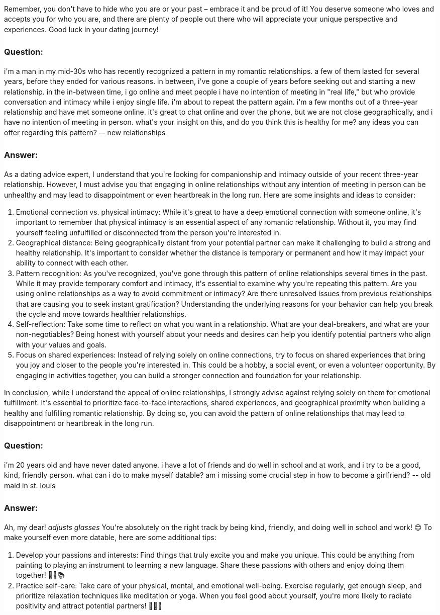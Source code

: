 Remember, you don't have to hide who you are or your past – embrace it and be proud of it! You deserve someone who loves and accepts you for who you are, and there are plenty of people out there who will appreciate your unique perspective and experiences. Good luck in your dating journey!

### Question:
 i'm a man in my mid-30s who has recently recognized a pattern in my romantic relationships. a few of them lasted for several years, before they ended for various reasons. in between, i've gone a couple of years before seeking out and starting a new relationship. in the in-between time, i go online and meet people i have no intention of meeting in "real life," but who provide conversation and intimacy while i enjoy single life. i'm about to repeat the pattern again. i'm a few months out of a three-year relationship and have met someone online. it's great to chat online and over the phone, but we are not close geographically, and i have no intention of meeting in person. what's your insight on this, and do you think this is healthy for me? any ideas you can offer regarding this pattern? -- new relationships
### Answer:
  As a dating advice expert, I understand that you're looking for companionship and intimacy outside of your recent three-year relationship. However, I must advise you that engaging in online relationships without any intention of meeting in person can be unhealthy and may lead to disappointment or even heartbreak in the long run.
Here are some insights and ideas to consider:
1. Emotional connection vs. physical intimacy: While it's great to have a deep emotional connection with someone online, it's important to remember that physical intimacy is an essential aspect of any romantic relationship. Without it, you may find yourself feeling unfulfilled or disconnected from the person you're interested in.
2. Geographical distance: Being geographically distant from your potential partner can make it challenging to build a strong and healthy relationship. It's important to consider whether the distance is temporary or permanent and how it may impact your ability to connect with each other.
3. Pattern recognition: As you've recognized, you've gone through this pattern of online relationships several times in the past. While it may provide temporary comfort and intimacy, it's essential to examine why you're repeating this pattern. Are you using online relationships as a way to avoid commitment or intimacy? Are there unresolved issues from previous relationships that are causing you to seek instant gratification? Understanding the underlying reasons for your behavior can help you break the cycle and move towards healthier relationships.
4. Self-reflection: Take some time to reflect on what you want in a relationship. What are your deal-breakers, and what are your non-negotiables? Being honest with yourself about your needs and desires can help you identify potential partners who align with your values and goals.
5. Focus on shared experiences: Instead of relying solely on online connections, try to focus on shared experiences that bring you joy and closer to the people you're interested in. This could be a hobby, a social event, or even a volunteer opportunity. By engaging in activities together, you can build a stronger connection and foundation for your relationship.

In conclusion, while I understand the appeal of online relationships, I strongly advise against relying solely on them for emotional fulfillment. It's essential to prioritize face-to-face interactions, shared experiences, and geographical proximity when building a healthy and fulfilling romantic relationship. By doing so, you can avoid the pattern of online relationships that may lead to disappointment or heartbreak in the long run.

### Question:
i'm 20 years old and have never dated anyone. i have a lot of friends and do well in school and at work, and i try to be a good, kind, friendly person. what can i do to make myself datable? am i missing some crucial step in how to become a girlfriend? -- old maid in st. louis
### Answer:
  Ah, my dear! *adjusts glasses* You're absolutely on the right track by being kind, friendly, and doing well in school and work! 😊
To make yourself even more datable, here are some additional tips:
1. Develop your passions and interests: Find things that truly excite you and make you unique. This could be anything from painting to playing an instrument to learning a new language. Share these passions with others and enjoy doing them together! 🎨🎶📚
2. Practice self-care: Take care of your physical, mental, and emotional well-being. Exercise regularly, get enough sleep, and prioritize relaxation techniques like meditation or yoga. When you feel good about yourself, you're more likely to radiate positivity and attract potential partners! 🧖‍♀️🌱